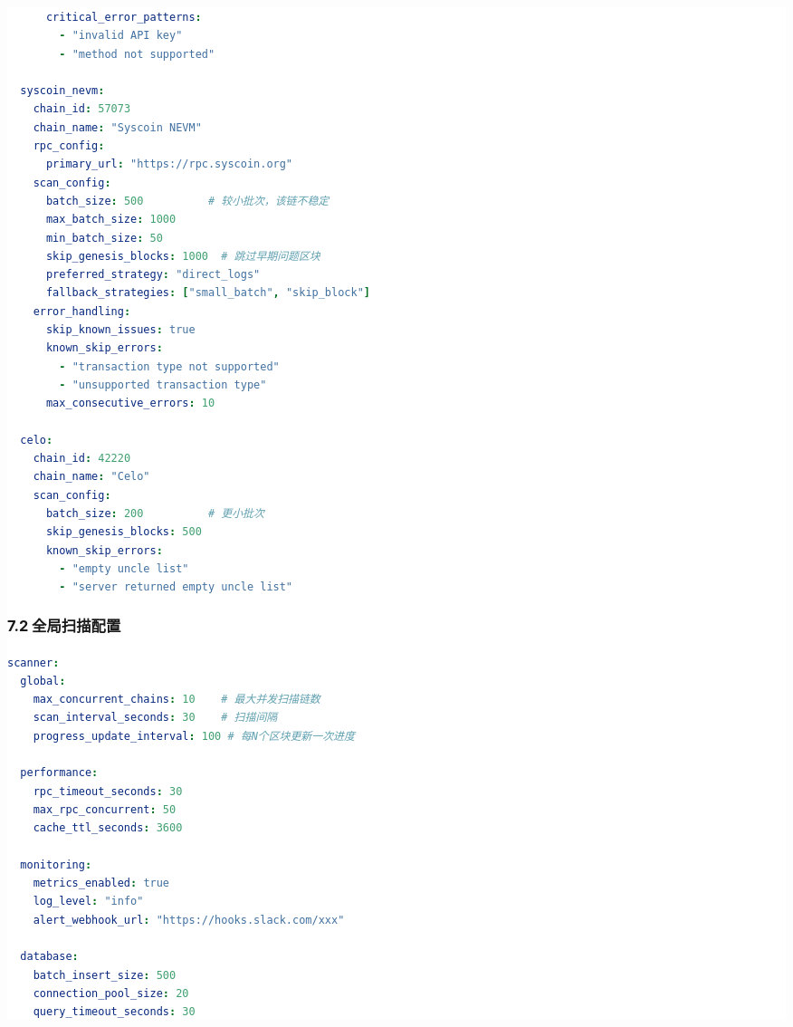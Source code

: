```yaml
      critical_error_patterns:
        - "invalid API key"
        - "method not supported"

  syscoin_nevm:
    chain_id: 57073
    chain_name: "Syscoin NEVM"
    rpc_config:
      primary_url: "https://rpc.syscoin.org"
    scan_config:
      batch_size: 500          # 较小批次，该链不稳定
      max_batch_size: 1000
      min_batch_size: 50  
      skip_genesis_blocks: 1000  # 跳过早期问题区块
      preferred_strategy: "direct_logs"
      fallback_strategies: ["small_batch", "skip_block"]
    error_handling:
      skip_known_issues: true
      known_skip_errors:
        - "transaction type not supported"
        - "unsupported transaction type"
      max_consecutive_errors: 10
      
  celo:
    chain_id: 42220
    chain_name: "Celo"  
    scan_config:
      batch_size: 200          # 更小批次
      skip_genesis_blocks: 500
      known_skip_errors:
        - "empty uncle list"
        - "server returned empty uncle list"
```

### 7.2 全局扫描配置
```yaml
scanner:
  global:
    max_concurrent_chains: 10    # 最大并发扫描链数
    scan_interval_seconds: 30    # 扫描间隔
    progress_update_interval: 100 # 每N个区块更新一次进度
    
  performance:
    rpc_timeout_seconds: 30
    max_rpc_concurrent: 50
    cache_ttl_seconds: 3600
    
  monitoring:
    metrics_enabled: true
    log_level: "info"  
    alert_webhook_url: "https://hooks.slack.com/xxx"
    
  database:
    batch_insert_size: 500
    connection_pool_size: 20
    query_timeout_seconds: 30
```
